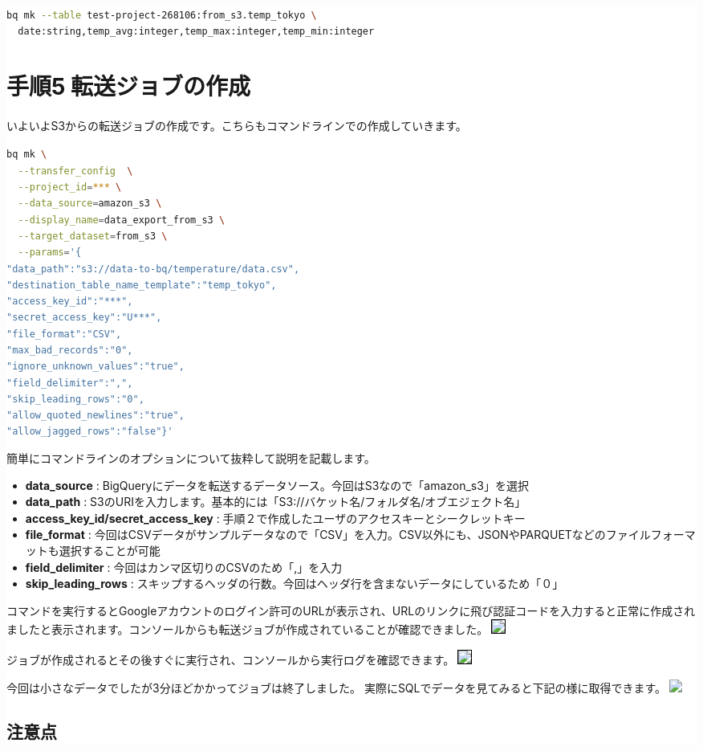 ```bash
bq mk --table test-project-268106:from_s3.temp_tokyo \
  date:string,temp_avg:integer,temp_max:integer,temp_min:integer
```

# 手順5 転送ジョブの作成

いよいよS3からの転送ジョブの作成です。こちらもコマンドラインでの作成していきます。

```bash
bq mk \
  --transfer_config  \
  --project_id=*** \
  --data_source=amazon_s3 \
  --display_name=data_export_from_s3 \
  --target_dataset=from_s3 \
  --params='{
"data_path":"s3://data-to-bq/temperature/data.csv",
"destination_table_name_template":"temp_tokyo",
"access_key_id":"***",
"secret_access_key":"U***",
"file_format":"CSV",
"max_bad_records":"0",
"ignore_unknown_values":"true",
"field_delimiter":",",
"skip_leading_rows":"0",
"allow_quoted_newlines":"true",
"allow_jagged_rows":"false"}'
```

簡単にコマンドラインのオプションについて抜粋して説明を記載します。

* **data_source** : BigQueryにデータを転送するデータソース。今回はS3なので「amazon_s3」を選択
* **data_path** : S3のURIを入力します。基本的には「S3://バケット名/フォルダ名/オブエジェクト名」
* **access_key_id/secret_access_key** : 手順２で作成したユーザのアクセスキーとシークレットキー
* **file_format** : 今回はCSVデータがサンプルデータなので「CSV」を入力。CSV以外にも、JSONやPARQUETなどのファイルフォーマットも選択することが可能
* **field_delimiter** : 今回はカンマ区切りのCSVのため「,」を入力
* **skip_leading_rows** : スキップするヘッダの行数。今回はヘッダ行を含まないデータにしているため「０」

コマンドを実行するとGoogleアカウントのログイン許可のURLが表示され、URLのリンクに飛び認証コードを入力すると正常に作成されましたと表示されます。コンソールからも転送ジョブが作成されていることが確認できました。
<img src="/images/2020/20200214/1.png" style="border:solid 1px #000000" loading="lazy">

ジョブが作成されるとその後すぐに実行され、コンソールから実行ログを確認できます。
<img src="/images/2020/20200214/2.png" style="border:solid 1px #000000" loading="lazy">

今回は小さなデータでしたが3分ほどかかってジョブは終了しました。
実際にSQLでデータを見てみると下記の様に取得できます。
<img src="/images/2020/20200214/photo_20200214_05.png" class="img-small-size" loading="lazy">

## 注意点
